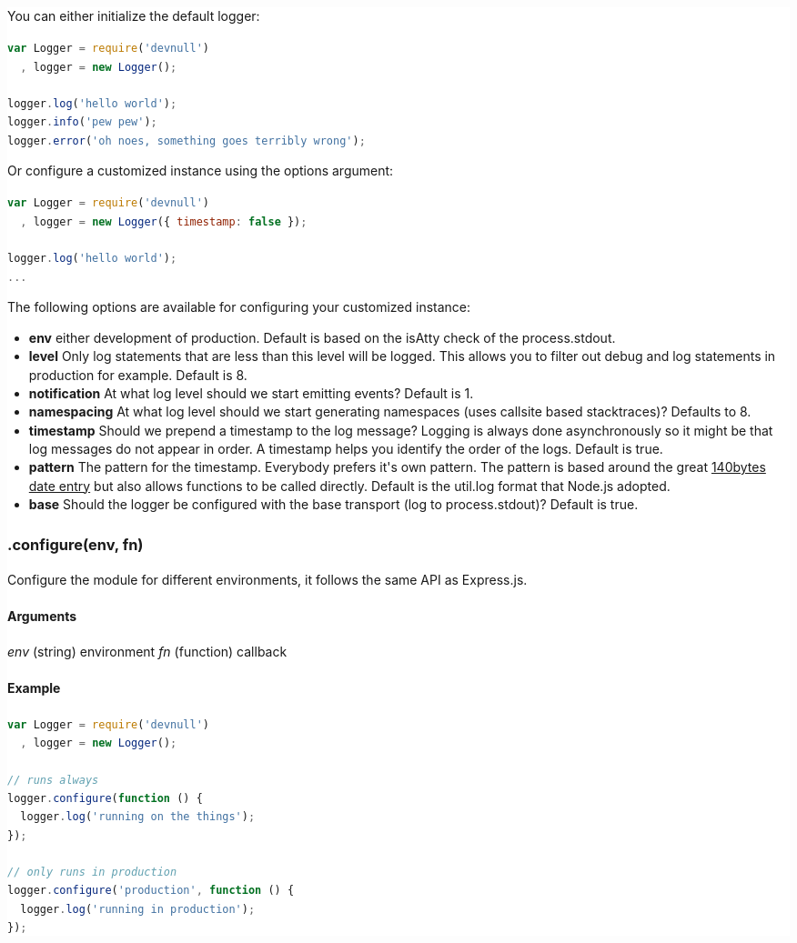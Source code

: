 You can either initialize the default logger:

```js
var Logger = require('devnull')
  , logger = new Logger();

logger.log('hello world');
logger.info('pew pew');
logger.error('oh noes, something goes terribly wrong');
```

Or configure a customized instance using the options argument:

```js
var Logger = require('devnull')
  , logger = new Logger({ timestamp: false });

logger.log('hello world');
...
```

The following options are available for configuring your customized instance:

- **env** either development of production. Default is based on the isAtty check
  of the process.stdout.
- **level** Only log statements that are less than this level will be logged.
  This allows you to filter out debug and log statements in production for
  example. Default is 8.
- **notification** At what log level should we start emitting events? Default is
  1.
- **namespacing** At what log level should we start generating namespaces (uses
  callsite based stacktraces)? Defaults to 8.
- **timestamp** Should we prepend a timestamp to the log message? Logging is
  always done asynchronously so it might be that log messages do not appear in
  order. A timestamp helps you identify the order of the logs. Default is true.
- **pattern** The pattern for the timestamp. Everybody prefers it's own pattern.
  The pattern is based around the great [140bytes date
  entry](https://gist.github.com/1005948) but also allows functions to be called
  directly. Default is the util.log format that Node.js adopted.
- **base** Should the logger be configured with the base transport (log to
  process.stdout)? Default is true.

### .configure(env, fn)

Configure the module for different environments, it follows the same API as
Express.js.

#### Arguments

_env_ (string) environment
_fn_ (function) callback

#### Example

```js
var Logger = require('devnull')
  , logger = new Logger();

// runs always
logger.configure(function () {
  logger.log('running on the things');
});

// only runs in production
logger.configure('production', function () {
  logger.log('running in production');
});

```